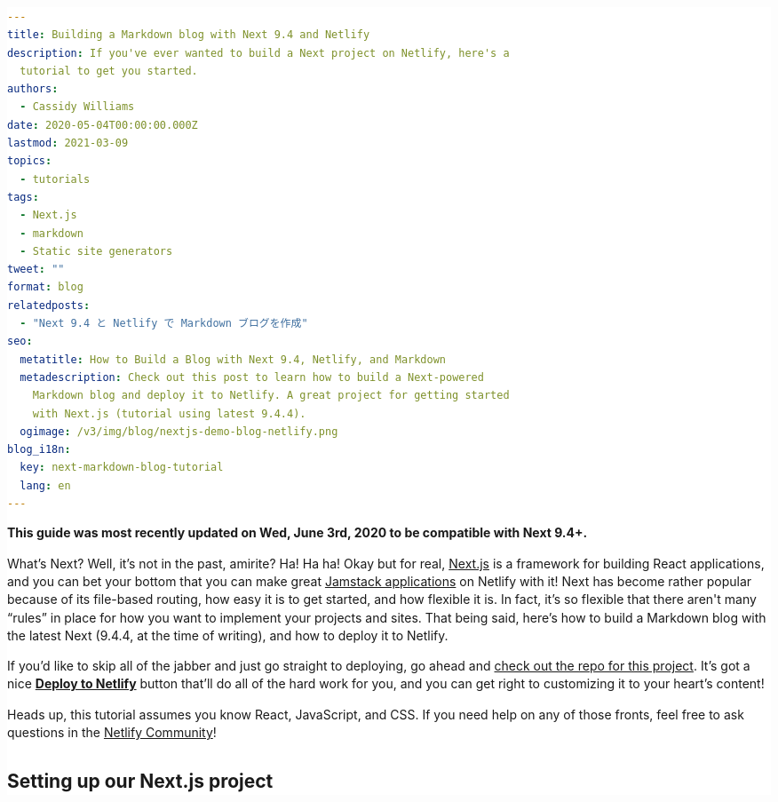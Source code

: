 ```yaml
---
title: Building a Markdown blog with Next 9.4 and Netlify
description: If you've ever wanted to build a Next project on Netlify, here's a
  tutorial to get you started.
authors:
  - Cassidy Williams
date: 2020-05-04T00:00:00.000Z
lastmod: 2021-03-09
topics:
  - tutorials
tags:
  - Next.js
  - markdown
  - Static site generators
tweet: ""
format: blog
relatedposts:
  - "Next 9.4 と Netlify で Markdown ブログを作成"
seo:
  metatitle: How to Build a Blog with Next 9.4, Netlify, and Markdown
  metadescription: Check out this post to learn how to build a Next-powered
    Markdown blog and deploy it to Netlify. A great project for getting started
    with Next.js (tutorial using latest 9.4.4).
  ogimage: /v3/img/blog/nextjs-demo-blog-netlify.png
blog_i18n:
  key: next-markdown-blog-tutorial
  lang: en
---
```


**This guide was most recently updated on Wed, June 3rd, 2020 to be compatible with Next 9.4+.**

What’s Next? Well, it’s not in the past, amirite? Ha! Ha ha! Okay but for real, [Next.js](https://nextjs.org/) is a framework for building React applications, and you can bet your bottom that you can make great [Jamstack applications](https://www.netlify.com/jamstack/) on Netlify with it! Next has become rather popular because of its file-based routing, how easy it is to get started, and how flexible it is. In fact, it’s so flexible that there aren't many “rules” in place for how you want to implement your projects and sites. That being said, here’s how to build a Markdown blog with the latest Next (9.4.4, at the time of writing), and how to deploy it to Netlify.

If you’d like to skip all of the jabber and just go straight to deploying, go ahead and [check out the repo for this project](https://github.com/cassidoo/next-netlify-blog-starter). It’s got a nice **[Deploy to Netlify](https://app.netlify.com/start/deploy?repository=https://github.com/cassidoo/next-netlify-blog-starter&utm_source=github&utm_medium=blogstarter-cs&utm_campaign=devex)** button that’ll do all of the hard work for you, and you can get right to customizing it to your heart’s content!

Heads up, this tutorial assumes you know React, JavaScript, and CSS. If you need help on any of those fronts, feel free to ask questions in the [Netlify Community](https://community.netlify.com/)!

Setting up our Next.js project
------------------------------
